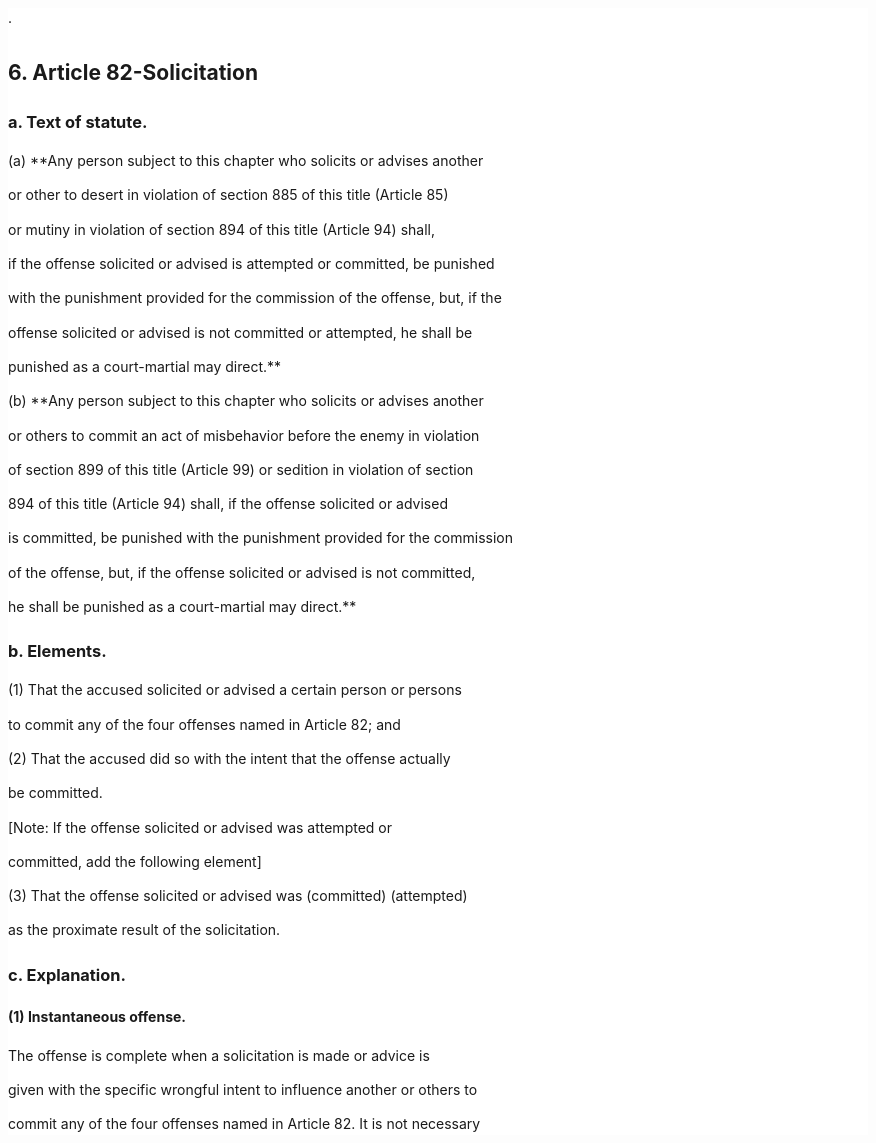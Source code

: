  .

## 6. Article 82-Solicitation

### a. Text of statute.

(a) **Any person subject to this chapter who solicits or advises another

or other to desert in violation of section 885 of this title (Article 85)

or mutiny in violation of section 894 of this title (Article 94) shall,

if the offense solicited or advised is attempted or committed, be punished

with the punishment provided for the commission of the offense, but, if the

offense solicited or advised is not committed or attempted, he shall be

punished as a court-martial may direct.**

(b) **Any person subject to this chapter who solicits or advises another

or others to commit an act of misbehavior before the enemy in violation

of section 899 of this title (Article 99) or sedition in violation of section

894 of this title (Article 94) shall, if the offense solicited or advised

is committed, be punished with the punishment provided for the commission

of the offense, but, if the offense solicited or advised is not committed,

he shall be punished as a court-martial may direct.**

### b. Elements.

(1) That the accused solicited or advised a certain person or persons

to commit any of the four offenses named in Article 82; and 

(2) That the accused did so with the intent that the offense actually

be committed.

[Note: If the offense solicited or advised was attempted or

 committed, add the following element]

(3) That the offense solicited or advised was (committed) (attempted)

as the proximate result of the solicitation. 

### c. Explanation.

#### (1) Instantaneous offense.

The offense is complete when a solicitation is made or advice is

 given with the specific wrongful intent to influence another or others to

 commit any of the four offenses named in Article 82. It is not necessary
